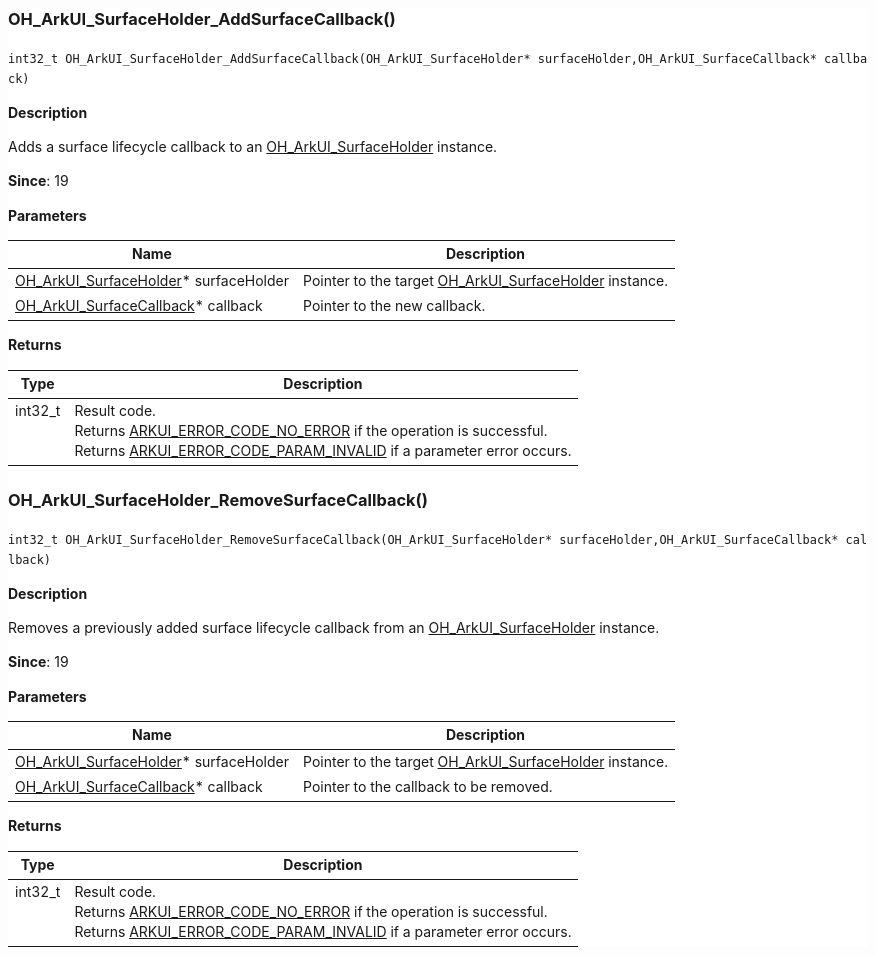 ### OH_ArkUI_SurfaceHolder_AddSurfaceCallback()

```
int32_t OH_ArkUI_SurfaceHolder_AddSurfaceCallback(OH_ArkUI_SurfaceHolder* surfaceHolder,OH_ArkUI_SurfaceCallback* callback)
```

**Description**


Adds a surface lifecycle callback to an [OH_ArkUI_SurfaceHolder](capi-oh-nativexcomponent-native-xcomponent-oh-arkui-surfaceholder.md) instance.

**Since**: 19


**Parameters**

| Name| Description|
| -- | -- |
| [OH_ArkUI_SurfaceHolder](capi-oh-nativexcomponent-native-xcomponent-oh-arkui-surfaceholder.md)* surfaceHolder | Pointer to the target [OH_ArkUI_SurfaceHolder](capi-oh-nativexcomponent-native-xcomponent-oh-arkui-surfaceholder.md) instance.|
| [OH_ArkUI_SurfaceCallback](capi-oh-nativexcomponent-native-xcomponent-oh-arkui-surfacecallback.md)* callback | Pointer to the new callback.|

**Returns**

| Type| Description|
| -- | -- |
| int32_t | Result code.<br>Returns [ARKUI_ERROR_CODE_NO_ERROR](capi-native-type-h.md#arkui_errorcode) if the operation is successful.<br>Returns [ARKUI_ERROR_CODE_PARAM_INVALID](capi-native-type-h.md#arkui_errorcode) if a parameter error occurs.|

### OH_ArkUI_SurfaceHolder_RemoveSurfaceCallback()

```
int32_t OH_ArkUI_SurfaceHolder_RemoveSurfaceCallback(OH_ArkUI_SurfaceHolder* surfaceHolder,OH_ArkUI_SurfaceCallback* callback)
```

**Description**


Removes a previously added surface lifecycle callback from an [OH_ArkUI_SurfaceHolder](capi-oh-nativexcomponent-native-xcomponent-oh-arkui-surfaceholder.md) instance.

**Since**: 19


**Parameters**

| Name| Description|
| -- | -- |
| [OH_ArkUI_SurfaceHolder](capi-oh-nativexcomponent-native-xcomponent-oh-arkui-surfaceholder.md)* surfaceHolder | Pointer to the target [OH_ArkUI_SurfaceHolder](capi-oh-nativexcomponent-native-xcomponent-oh-arkui-surfaceholder.md) instance.|
| [OH_ArkUI_SurfaceCallback](capi-oh-nativexcomponent-native-xcomponent-oh-arkui-surfacecallback.md)* callback | Pointer to the callback to be removed.|

**Returns**

| Type| Description|
| -- | -- |
| int32_t | Result code.<br>Returns [ARKUI_ERROR_CODE_NO_ERROR](capi-native-type-h.md#arkui_errorcode) if the operation is successful.<br>Returns [ARKUI_ERROR_CODE_PARAM_INVALID](capi-native-type-h.md#arkui_errorcode) if a parameter error occurs.|
